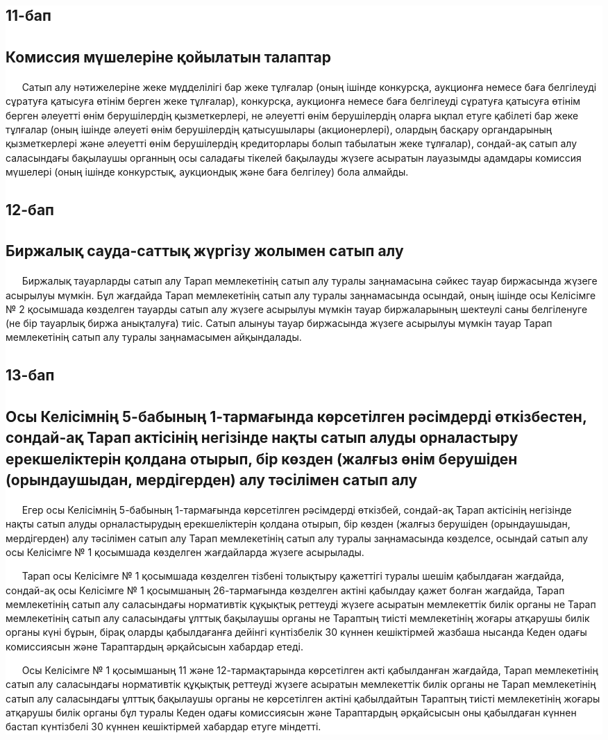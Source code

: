 ## 11-бап

## Комиссия мүшелеріне қойылатын талаптар

      Сатып алу нәтижелеріне жеке мүдделілігі бар жеке тұлғалар (оның ішінде конкурсқа, аукционға немесе баға белгілеуді сұратуға қатысуға өтінім берген жеке тұлғалар), конкурсқа, аукционға немесе баға белгілеуді сұратуға қатысуға өтінім берген әлеуетті өнім берушілердің қызметкерлері, не әлеуетті өнім берушілердің оларға ықпал етуге қабілеті бар жеке тұлғалар (оның ішінде әлеуеті өнім берушілердің қатысушылары (акционерлері), олардың басқару органдарының қызметкерлері және әлеуетті өнім берушілердің кредиторлары болып табылатын жеке тұлғалар), сондай-ақ сатып алу саласындағы бақылаушы органның осы саладағы тікелей бақылауды жүзеге асыратын лауазымды адамдары комиссия мүшелері (оның ішінде конкурстық, аукциондық және баға белгілеу) бола алмайды.

## 12-бап

## Биржалық сауда-саттық жүргізу жолымен сатып алу

      Биржалық тауарларды сатып алу Тарап мемлекетінің сатып алу туралы заңнамасына сәйкес тауар биржасында жүзеге асырылуы мүмкін. Бұл жағдайда Тарап мемлекетінің сатып алу туралы заңнамасында осындай, оның ішінде осы Келісімге № 2 қосымшада көзделген тауарды сатып алу жүзеге асырылуы мүмкін тауар биржаларының шектеулі саны белгіленуге (не бір тауарлық биржа анықталуға) тиіс. Сатып алынуы тауар биржасында жүзеге асырылуы мүмкін тауар Тарап мемлекетінің сатып алу туралы заңнамасымен айқындалады.

## 13-бап

## Осы Келісімнің 5-бабының 1-тармағында көрсетілген рәсімдерді өткізбестен, сондай-ақ Тарап актісінің негізінде нақты сатып алуды орналастыру ерекшеліктерін қолдана отырып, бір көзден (жалғыз өнім берушіден (орындаушыдан, мердігерден) алу тәсілімен сатып алу

      Егер осы Келісімнің 5-бабының 1-тармағында көрсетілген рәсімдерді өткізбей, сондай-ақ Тарап актісінің негізінде нақты сатып алуды орналастырудың ерекшеліктерін қолдана отырып, бір көзден (жалғыз берушіден (орындаушыдан, мердігерден) алу тәсілімен сатып алу Тарап мемлекетінің сатып алу туралы заңнамасында көзделсе, осындай сатып алу осы Келісімге № 1 қосымшада көзделген жағдайларда жүзеге асырылады.

      Тарап осы Келісімге № 1 қосымшада көзделген тізбені толықтыру қажеттігі туралы шешім қабылдаған жағдайда, сондай-ақ осы Келісімге № 1 қосымшаның 26-тармағында көзделген актіні қабылдау қажет болған жағдайда, Тарап мемлекетінің сатып алу саласындағы нормативтік құқықтық реттеуді жүзеге асыратын мемлекеттік билік органы не Тарап мемлекетінің сатып алу саласындағы ұлттық бақылаушы органы не Тараптың тиісті мемлекетінің жоғары атқарушы билік органы күні бұрын, бірақ оларды қабылдағанға дейінгі күнтізбелік 30 күннен кешіктірмей жазбаша нысанда Кеден одағы комиссиясын және Тараптардың әрқайсысын хабардар етеді.

      Осы Келісімге № 1 қосымшаның 11 және 12-тармақтарында көрсетілген акті қабылданған жағдайда, Тарап мемлекетінің сатып алу саласындағы нормативтік құқықтық реттеуді жүзеге асыратын мемлекеттік билік органы не Тарап мемлекетінің сатып алу саласындағы ұлттық бақылаушы органы не көрсетілген актіні қабылдайтын Тараптың тиісті мемлекетінің жоғары атқарушы билік органы бұл туралы Кеден одағы комиссиясын және Тараптардың әрқайсысын оны қабылдаған күннен бастап күнтізбелі 30 күннен кешіктірмей хабардар етуге міндетті.

